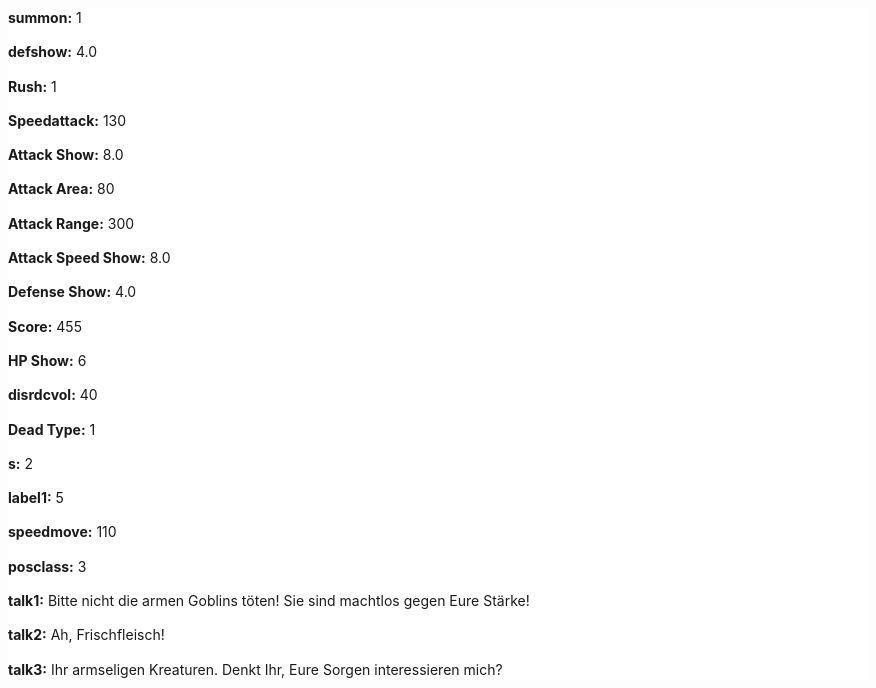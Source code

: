  **summon:** 1

 **defshow:** 4.0

 **Rush:** 1

 **Speedattack:** 130

 **Attack Show:** 8.0

 **Attack Area:** 80

 **Attack Range:** 300

 **Attack Speed Show:** 8.0

 **Defense Show:** 4.0

 **Score:** 455

 **HP Show:** 6

 **disrdcvol:** 40

 **Dead Type:** 1

 **s:** 2

 **label1:** 5

 **speedmove:** 110

 **posclass:** 3

 **talk1:** Bitte nicht die armen Goblins töten! Sie sind machtlos gegen Eure Stärke!

 **talk2:** Ah, Frischfleisch!

 **talk3:** Ihr armseligen Kreaturen. Denkt Ihr, Eure Sorgen interessieren mich?

